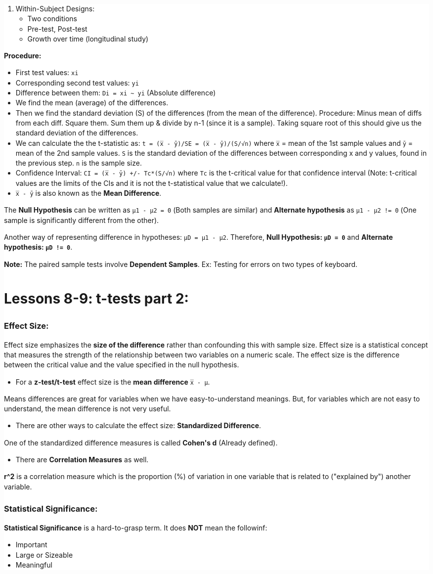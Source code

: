 1. Within-Subject Designs:
	- Two conditions
	- Pre-test, Post-test
	- Growth over time (longitudinal study)

**Procedure:**
- First test values: `xi`
- Corresponding second test values: `yi`
- Difference between them: `Di = xi ~ yi` (Absolute difference)
- We find the mean (average) of the differences.
- Then we find the standard deviation (S) of the differences (from the mean of the difference). Procedure: Minus mean of diffs from each diff. Square them. Sum them up & divide by n-1 (since it is a sample). Taking square root of this should give us the standard deviation of the differences.
- We can calculate the the t-statistic as: `t = (x̅ - ȳ)/SE = (x̅ - ȳ)/(S/√n)` where `x̅` = mean of the 1st sample values and `ȳ` = mean of the 2nd sample values. `S` is the standard deviation of the differences between corresponding x and y values, found in the previous step. `n` is the sample size.
- Confidence Interval: `CI = (x̅ - ȳ) +/- Tc*(S/√n)` where `Tc` is the t-critical value for that confidence interval (Note: t-critical values are the limits of the CIs and it is not the t-statistical value that we calculate!).
- `x̅ - ȳ` is also known as the **Mean Difference**.

The **Null Hypothesis** can be written as `μ1 - μ2 = 0` (Both samples are similar) and **Alternate hypothesis** as `μ1 - μ2 != 0` (One sample is significantly different from the other). 

Another way of representing difference in hypotheses: `μD = μ1 - μ2`.
Therefore, **Null Hypothesis: `μD = 0`** and **Alternate hypothesis: `μD != 0`**.

**Note:** The paired sample tests involve **Dependent Samples**. Ex: Testing for errors on two types of keyboard.

# Lessons 8-9: t-tests part 2:

### Effect Size:
Effect size emphasizes the **size of the difference** rather than confounding this with sample size. Effect size is a statistical concept that measures the strength of the relationship between two variables on a numeric scale. The effect size is the difference between the critical value and the value specified in the null hypothesis.

- For a **z-test/t-test** effect size is the **mean difference** `x̅ - μ`.

Means differences are great for variables when we have easy-to-understand meanings. But, for variables which are not easy to understand, the mean difference is not very useful.

- There are other ways to calculate the effect size: **Standardized Difference**.

One of the standardized difference measures is called **Cohen's d** (Already defined).

- There are **Correlation Measures** as well.

**r^2** is a correlation measure which is the proportion (%) of variation in one variable that is related to ("explained by") another variable.

### Statistical Significance:
**Statistical Significance** is a hard-to-grasp term. It does **NOT** mean the followinf:
- Important
- Large or Sizeable
- Meaningful

